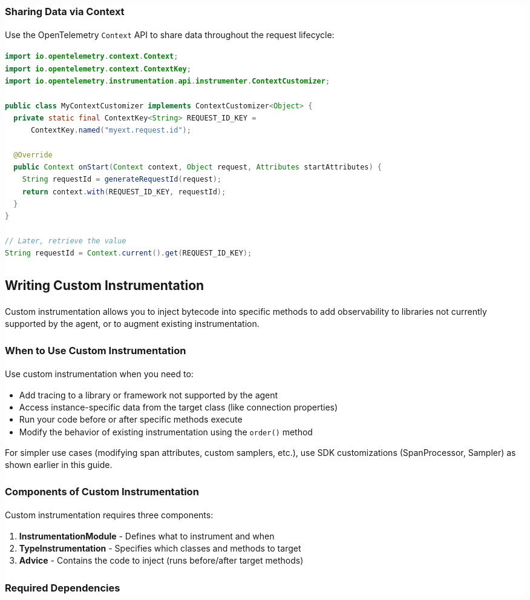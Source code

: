 
### Sharing Data via Context

Use the OpenTelemetry `Context` API to share data throughout the request
lifecycle:

```java
import io.opentelemetry.context.Context;
import io.opentelemetry.context.ContextKey;
import io.opentelemetry.instrumentation.api.instrumenter.ContextCustomizer;

public class MyContextCustomizer implements ContextCustomizer<Object> {
  private static final ContextKey<String> REQUEST_ID_KEY =
      ContextKey.named("myext.request.id");

  @Override
  public Context onStart(Context context, Object request, Attributes startAttributes) {
    String requestId = generateRequestId(request);
    return context.with(REQUEST_ID_KEY, requestId);
  }
}

// Later, retrieve the value
String requestId = Context.current().get(REQUEST_ID_KEY);
```

## Writing Custom Instrumentation

Custom instrumentation allows you to inject bytecode into specific methods to
add observability to libraries not currently supported by the agent, or to
augment existing instrumentation.

### When to Use Custom Instrumentation

Use custom instrumentation when you need to:

- Add tracing to a library or framework not supported by the agent
- Access instance-specific data from the target class (like connection
  properties)
- Run your code before or after specific methods execute
- Modify the behavior of existing instrumentation using the `order()` method

For simpler use cases (modifying span attributes, custom samplers, etc.), use
SDK customizations (SpanProcessor, Sampler) as shown earlier in this guide.

### Components of Custom Instrumentation

Custom instrumentation requires three components:

1. **InstrumentationModule** - Defines what to instrument and when
2. **TypeInstrumentation** - Specifies which classes and methods to target
3. **Advice** - Contains the code to inject (runs before/after target methods)

### Required Dependencies
